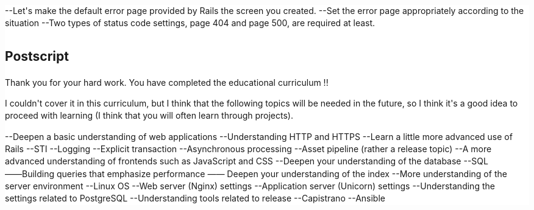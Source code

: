 --Let's make the default error page provided by Rails the screen you created.
--Set the error page appropriately according to the situation
  --Two types of status code settings, page 404 and page 500, are required at least.

## Postscript

Thank you for your hard work.
You have completed the educational curriculum !!

I couldn't cover it in this curriculum, but I think that the following topics will be needed in the future, so I think it's a good idea to proceed with learning (I think that you will often learn through projects).

--Deepen a basic understanding of web applications
  --Understanding HTTP and HTTPS
--Learn a little more advanced use of Rails
  --STI
  --Logging
  --Explicit transaction
  --Asynchronous processing
  --Asset pipeline (rather a release topic)
--A more advanced understanding of frontends such as JavaScript and CSS
--Deepen your understanding of the database
  --SQL
  ――Building queries that emphasize performance
  —— Deepen your understanding of the index
--More understanding of the server environment
  --Linux OS
  --Web server (Nginx) settings
  --Application server (Unicorn) settings
  --Understanding the settings related to PostgreSQL
--Understanding tools related to release
  --Capistrano
  --Ansible
